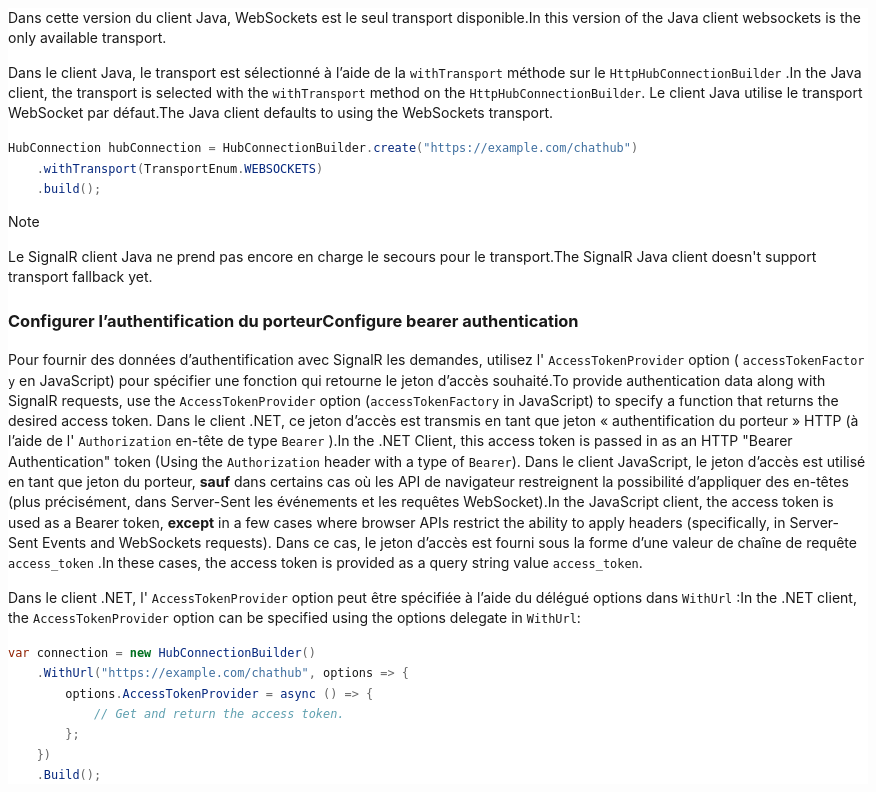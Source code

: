 <span data-ttu-id="e96e3-227">Dans cette version du client Java, WebSockets est le seul transport disponible.</span><span class="sxs-lookup"><span data-stu-id="e96e3-227">In this version of the Java client websockets is the only available transport.</span></span>

<span data-ttu-id="e96e3-228">Dans le client Java, le transport est sélectionné à l’aide de la `withTransport` méthode sur le `HttpHubConnectionBuilder` .</span><span class="sxs-lookup"><span data-stu-id="e96e3-228">In the Java client, the transport is selected with the `withTransport` method on the `HttpHubConnectionBuilder`.</span></span> <span data-ttu-id="e96e3-229">Le client Java utilise le transport WebSocket par défaut.</span><span class="sxs-lookup"><span data-stu-id="e96e3-229">The Java client defaults to using the WebSockets transport.</span></span>

```java
HubConnection hubConnection = HubConnectionBuilder.create("https://example.com/chathub")
    .withTransport(TransportEnum.WEBSOCKETS)
    .build();
```

> [!NOTE]
> <span data-ttu-id="e96e3-230">Le SignalR client Java ne prend pas encore en charge le secours pour le transport.</span><span class="sxs-lookup"><span data-stu-id="e96e3-230">The SignalR Java client doesn't support transport fallback yet.</span></span>

### <a name="configure-bearer-authentication"></a><span data-ttu-id="e96e3-231">Configurer l’authentification du porteur</span><span class="sxs-lookup"><span data-stu-id="e96e3-231">Configure bearer authentication</span></span>

<span data-ttu-id="e96e3-232">Pour fournir des données d’authentification avec SignalR les demandes, utilisez l' `AccessTokenProvider` option ( `accessTokenFactory` en JavaScript) pour spécifier une fonction qui retourne le jeton d’accès souhaité.</span><span class="sxs-lookup"><span data-stu-id="e96e3-232">To provide authentication data along with SignalR requests, use the `AccessTokenProvider` option (`accessTokenFactory` in JavaScript) to specify a function that returns the desired access token.</span></span> <span data-ttu-id="e96e3-233">Dans le client .NET, ce jeton d’accès est transmis en tant que jeton « authentification du porteur » HTTP (à l’aide de l' `Authorization` en-tête de type `Bearer` ).</span><span class="sxs-lookup"><span data-stu-id="e96e3-233">In the .NET Client, this access token is passed in as an HTTP "Bearer Authentication" token (Using the `Authorization` header with a type of `Bearer`).</span></span> <span data-ttu-id="e96e3-234">Dans le client JavaScript, le jeton d’accès est utilisé en tant que jeton du porteur, **sauf** dans certains cas où les API de navigateur restreignent la possibilité d’appliquer des en-têtes (plus précisément, dans Server-Sent les événements et les requêtes WebSocket).</span><span class="sxs-lookup"><span data-stu-id="e96e3-234">In the JavaScript client, the access token is used as a Bearer token, **except** in a few cases where browser APIs restrict the ability to apply headers (specifically, in Server-Sent Events and WebSockets requests).</span></span> <span data-ttu-id="e96e3-235">Dans ce cas, le jeton d’accès est fourni sous la forme d’une valeur de chaîne de requête `access_token` .</span><span class="sxs-lookup"><span data-stu-id="e96e3-235">In these cases, the access token is provided as a query string value `access_token`.</span></span>

<span data-ttu-id="e96e3-236">Dans le client .NET, l' `AccessTokenProvider` option peut être spécifiée à l’aide du délégué options dans `WithUrl` :</span><span class="sxs-lookup"><span data-stu-id="e96e3-236">In the .NET client, the `AccessTokenProvider` option can be specified using the options delegate in `WithUrl`:</span></span>

```csharp
var connection = new HubConnectionBuilder()
    .WithUrl("https://example.com/chathub", options => {
        options.AccessTokenProvider = async () => {
            // Get and return the access token.
        };
    })
    .Build();
```

